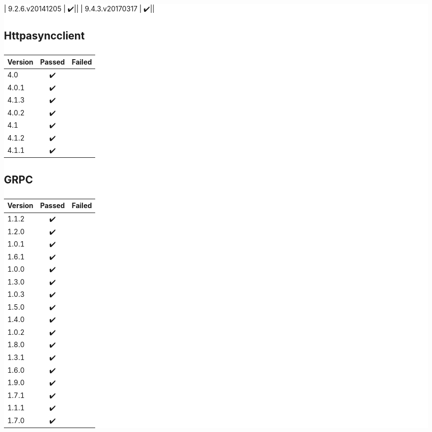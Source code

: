| 9.2.6.v20141205  | :heavy_check_mark:||
| 9.4.3.v20170317  | :heavy_check_mark:||

## Httpasyncclient

### 
|  Version     | Passed | Failed|
|:------------- |:-------:|:-----:|
| 4.0  | :heavy_check_mark:||
| 4.0.1  | :heavy_check_mark:||
| 4.1.3  | :heavy_check_mark:||
| 4.0.2  | :heavy_check_mark:||
| 4.1  | :heavy_check_mark:||
| 4.1.2  | :heavy_check_mark:||
| 4.1.1  | :heavy_check_mark:||

## GRPC

### 
|  Version     | Passed | Failed|
|:------------- |:-------:|:-----:|
| 1.1.2  | :heavy_check_mark:||
| 1.2.0  | :heavy_check_mark:||
| 1.0.1  | :heavy_check_mark:||
| 1.6.1  | :heavy_check_mark:||
| 1.0.0  | :heavy_check_mark:||
| 1.3.0  | :heavy_check_mark:||
| 1.0.3  | :heavy_check_mark:||
| 1.5.0  | :heavy_check_mark:||
| 1.4.0  | :heavy_check_mark:||
| 1.0.2  | :heavy_check_mark:||
| 1.8.0  | :heavy_check_mark:||
| 1.3.1  | :heavy_check_mark:||
| 1.6.0  | :heavy_check_mark:||
| 1.9.0  | :heavy_check_mark:||
| 1.7.1  | :heavy_check_mark:||
| 1.1.1  | :heavy_check_mark:||
| 1.7.0  | :heavy_check_mark:||
